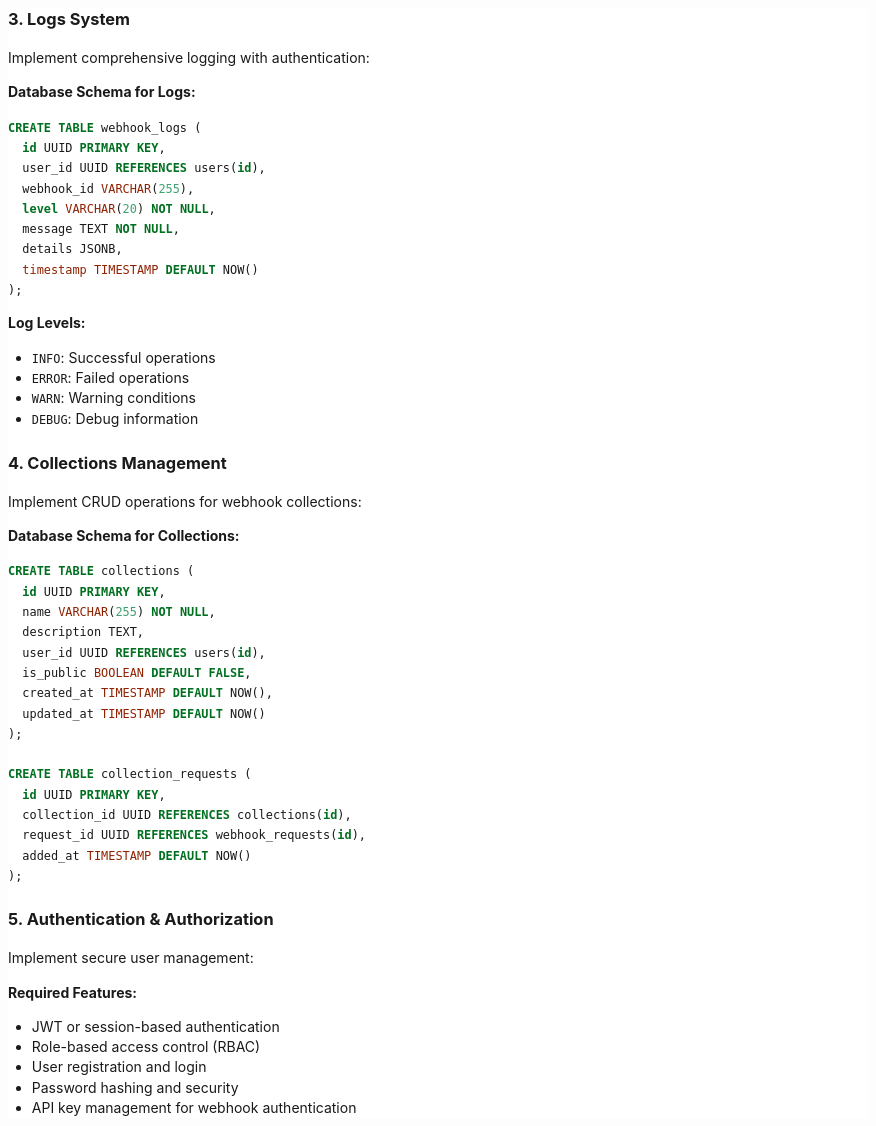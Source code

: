 ### 3. Logs System
Implement comprehensive logging with authentication:

**Database Schema for Logs:**
```sql
CREATE TABLE webhook_logs (
  id UUID PRIMARY KEY,
  user_id UUID REFERENCES users(id),
  webhook_id VARCHAR(255),
  level VARCHAR(20) NOT NULL,
  message TEXT NOT NULL,
  details JSONB,
  timestamp TIMESTAMP DEFAULT NOW()
);
```

**Log Levels:**
- `INFO`: Successful operations
- `ERROR`: Failed operations
- `WARN`: Warning conditions
- `DEBUG`: Debug information

### 4. Collections Management
Implement CRUD operations for webhook collections:

**Database Schema for Collections:**
```sql
CREATE TABLE collections (
  id UUID PRIMARY KEY,
  name VARCHAR(255) NOT NULL,
  description TEXT,
  user_id UUID REFERENCES users(id),
  is_public BOOLEAN DEFAULT FALSE,
  created_at TIMESTAMP DEFAULT NOW(),
  updated_at TIMESTAMP DEFAULT NOW()
);

CREATE TABLE collection_requests (
  id UUID PRIMARY KEY,
  collection_id UUID REFERENCES collections(id),
  request_id UUID REFERENCES webhook_requests(id),
  added_at TIMESTAMP DEFAULT NOW()
);
```

### 5. Authentication & Authorization
Implement secure user management:

**Required Features:**
- JWT or session-based authentication
- Role-based access control (RBAC)
- User registration and login
- Password hashing and security
- API key management for webhook authentication

